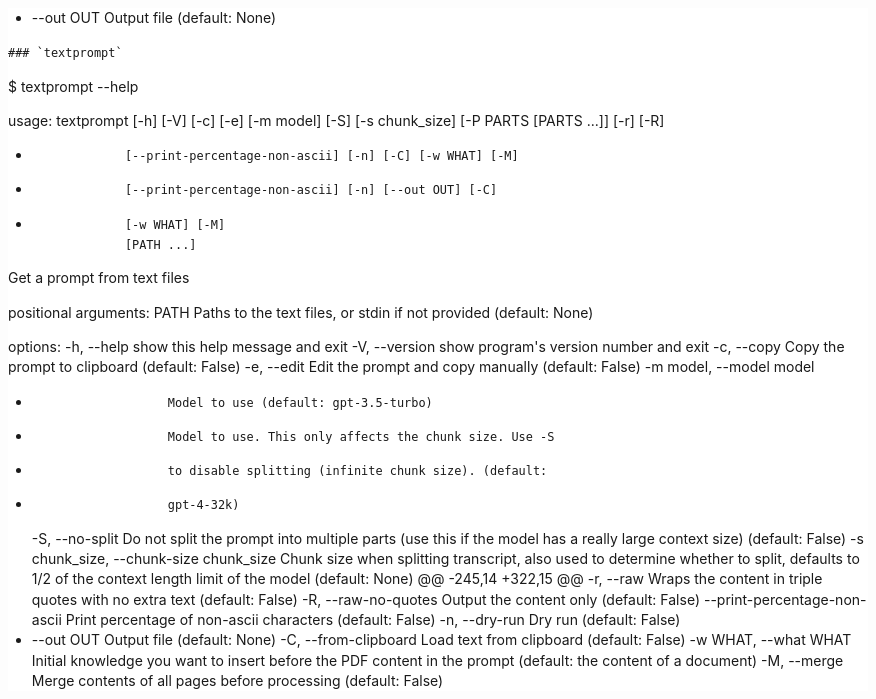 +  --out OUT             Output file (default: None)
 
 ```
 ### `textprompt`
 
 ```
 $ textprompt --help
 
 usage: textprompt [-h] [-V] [-c] [-e] [-m model] [-S] [-s chunk_size]
                   [-P PARTS [PARTS ...]] [-r] [-R]
-                  [--print-percentage-non-ascii] [-n] [-C] [-w WHAT] [-M]
+                  [--print-percentage-non-ascii] [-n] [--out OUT] [-C]
+                  [-w WHAT] [-M]
                   [PATH ...]
 
 Get a prompt from text files
 
 positional arguments:
   PATH                  Paths to the text files, or stdin if not provided
                         (default: None)
 
 options:
   -h, --help            show this help message and exit
   -V, --version         show program's version number and exit
   -c, --copy            Copy the prompt to clipboard (default: False)
   -e, --edit            Edit the prompt and copy manually (default: False)
   -m model, --model model
-                        Model to use (default: gpt-3.5-turbo)
+                        Model to use. This only affects the chunk size. Use -S
+                        to disable splitting (infinite chunk size). (default:
+                        gpt-4-32k)
   -S, --no-split        Do not split the prompt into multiple parts (use this
                         if the model has a really large context size)
                         (default: False)
   -s chunk_size, --chunk-size chunk_size
                         Chunk size when splitting transcript, also used to
                         determine whether to split, defaults to 1/2 of the
                         context length limit of the model (default: None)
@@ -245,14 +322,15 @@
   -r, --raw             Wraps the content in triple quotes with no extra text
                         (default: False)
   -R, --raw-no-quotes   Output the content only (default: False)
   --print-percentage-non-ascii
                         Print percentage of non-ascii characters (default:
                         False)
   -n, --dry-run         Dry run (default: False)
+  --out OUT             Output file (default: None)
   -C, --from-clipboard  Load text from clipboard (default: False)
   -w WHAT, --what WHAT  Initial knowledge you want to insert before the PDF
                         content in the prompt (default: the content of a
                         document)
   -M, --merge           Merge contents of all pages before processing
                         (default: False)
 